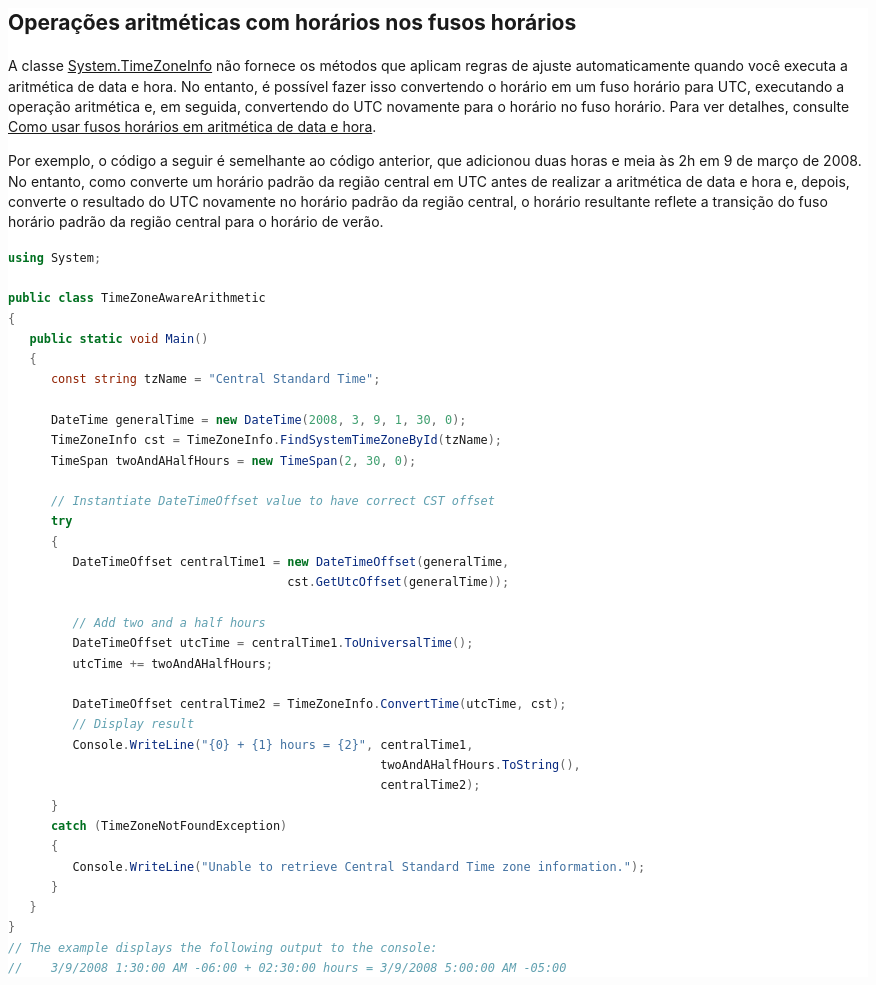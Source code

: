 ## <a name="arithmetic-operations-with-times-in-time-zones"></a>Operações aritméticas com horários nos fusos horários

A classe [System.TimeZoneInfo](xref:System.TimeZoneInfo) não fornece os métodos que aplicam regras de ajuste automaticamente quando você executa a aritmética de data e hora. No entanto, é possível fazer isso convertendo o horário em um fuso horário para UTC, executando a operação aritmética e, em seguida, convertendo do UTC novamente para o horário no fuso horário. Para ver detalhes, consulte [Como usar fusos horários em aritmética de data e hora](use-time-zones-in-arithmetic.md).

Por exemplo, o código a seguir é semelhante ao código anterior, que adicionou duas horas e meia às 2h em 9 de março de 2008. No entanto, como converte um horário padrão da região central em UTC antes de realizar a aritmética de data e hora e, depois, converte o resultado do UTC novamente no horário padrão da região central, o horário resultante reflete a transição do fuso horário padrão da região central para o horário de verão.

```csharp
using System;

public class TimeZoneAwareArithmetic
{
   public static void Main()
   {
      const string tzName = "Central Standard Time";

      DateTime generalTime = new DateTime(2008, 3, 9, 1, 30, 0);
      TimeZoneInfo cst = TimeZoneInfo.FindSystemTimeZoneById(tzName);
      TimeSpan twoAndAHalfHours = new TimeSpan(2, 30, 0);

      // Instantiate DateTimeOffset value to have correct CST offset
      try
      {
         DateTimeOffset centralTime1 = new DateTimeOffset(generalTime, 
                                       cst.GetUtcOffset(generalTime));

         // Add two and a half hours
         DateTimeOffset utcTime = centralTime1.ToUniversalTime();
         utcTime += twoAndAHalfHours;

         DateTimeOffset centralTime2 = TimeZoneInfo.ConvertTime(utcTime, cst);
         // Display result
         Console.WriteLine("{0} + {1} hours = {2}", centralTime1, 
                                                    twoAndAHalfHours.ToString(), 
                                                    centralTime2);  
      }
      catch (TimeZoneNotFoundException)
      {
         Console.WriteLine("Unable to retrieve Central Standard Time zone information.");
      }
   }
}
// The example displays the following output to the console:
//    3/9/2008 1:30:00 AM -06:00 + 02:30:00 hours = 3/9/2008 5:00:00 AM -05:00
```
